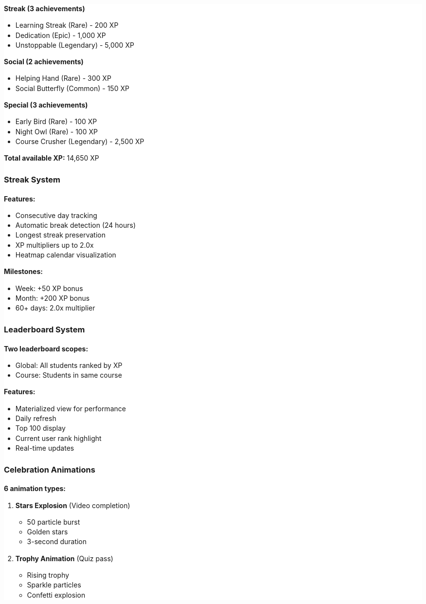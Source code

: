 **Streak (3 achievements)**
- Learning Streak (Rare) - 200 XP
- Dedication (Epic) - 1,000 XP
- Unstoppable (Legendary) - 5,000 XP

**Social (2 achievements)**
- Helping Hand (Rare) - 300 XP
- Social Butterfly (Common) - 150 XP

**Special (3 achievements)**
- Early Bird (Rare) - 100 XP
- Night Owl (Rare) - 100 XP
- Course Crusher (Legendary) - 2,500 XP

**Total available XP:** 14,650 XP

### Streak System

**Features:**
- Consecutive day tracking
- Automatic break detection (24 hours)
- Longest streak preservation
- XP multipliers up to 2.0x
- Heatmap calendar visualization

**Milestones:**
- Week: +50 XP bonus
- Month: +200 XP bonus
- 60+ days: 2.0x multiplier

### Leaderboard System

**Two leaderboard scopes:**
- Global: All students ranked by XP
- Course: Students in same course

**Features:**
- Materialized view for performance
- Daily refresh
- Top 100 display
- Current user rank highlight
- Real-time updates

### Celebration Animations

**6 animation types:**

1. **Stars Explosion** (Video completion)
   - 50 particle burst
   - Golden stars
   - 3-second duration

2. **Trophy Animation** (Quiz pass)
   - Rising trophy
   - Sparkle particles
   - Confetti explosion
